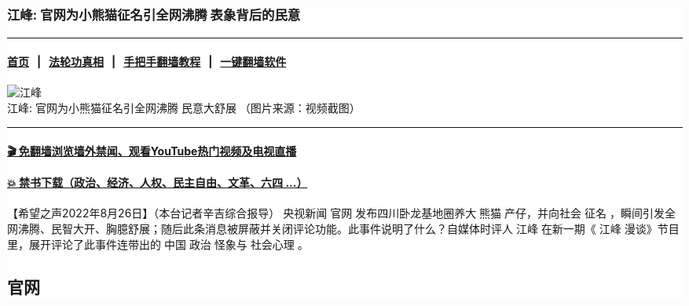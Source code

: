 ### 江峰: 官网为小熊猫征名引全网沸腾 表象背后的民意 
------------------------

#### [首页](https://github.com/gfw-breaker/banned-news3/blob/master/README.md) &nbsp;&nbsp;|&nbsp;&nbsp; [法轮功真相](https://github.com/begood0513/basic/blob/master/README.md)  &nbsp;&nbsp;|&nbsp;&nbsp; [手把手翻墙教程](https://github.com/gfw-breaker/guides/wiki)  &nbsp;&nbsp;|&nbsp;&nbsp; [一键翻墙软件](https://github.com/gfw-breaker/nogfw/blob/master/README.md)  



<div><img alt="江峰" src="https://img.soundofhope.org/2022-08/1661522994201.jpg"/>
<br/><figcaption class="caption">
 江峰: 官网为小熊猫征名引全网沸腾 民意大舒展 （图片来源：视频截图）
</figcaption></div><hr/>

#### [ 🎬  免翻墙浏览墙外禁闻、观看YouTube热门视频及电视直播](https://github.com/gfw-breaker/HelloWorld)

#### [ 💥  禁书下载（政治、经济、人权、民主自由、文革、六四 ...）](https://github.com/gfw-breaker/books/blob/master/README.md)

<div><div class="Content__Wrapper sc-1bvya0-0 grZQxZ">
 <p class="meta-top">
  <span class="meta">
   【希望之声2022年8月26日】（本台记者辛吉综合报导）
  </span>
  央视新闻
  <ok href="/term/103406">
   官网
  </ok>
  发布四川卧龙基地圈养大
  <ok href="/term/16941">
   熊猫
  </ok>
  产仔，并向社会
  <ok href="/term/777269">
   征名
  </ok>
  ，瞬间引发全网沸腾、民智大开、胸臆舒展；随后此条消息被屏蔽并关闭评论功能。此事件说明了什么？自媒体时评人
  <ok href="/term/3461">
   江峰
  </ok>
  在新一期《
  <ok href="/term/3461">
   江峰
  </ok>
  漫谈》节目里，展开评论了此事件连带出的
  <ok href="/term/1120">
   中国
  </ok>
  <ok href="/term/1194">
   政治
  </ok>
  怪象与
  <ok href="/term/777275">
   社会心理
  </ok>
  。
 </p>
 <h2>
  <ok href="/term/103406">
   官网